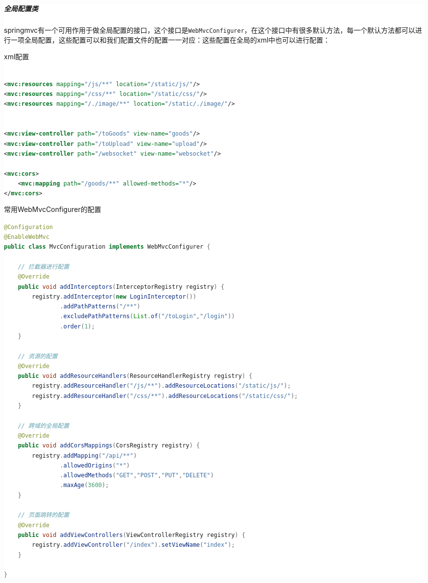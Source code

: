 ##### 	全局配置类

springmvc有一个可用作用于做全局配置的接口，这个接口是`WebMvcConfigurer`，在这个接口中有很多默认方法，每一个默认方法都可以进行一项全局配置，这些配置可以和我们配置文件的配置一一对应：这些配置在全局的xml中也可以进行配置：

xml配置

```xml

<mvc:resources mapping="/js/**" location="/static/js/"/>
<mvc:resources mapping="/css/**" location="/static/css/"/>
<mvc:resources mapping="/./image/**" location="/static/./image/"/>


<mvc:view-controller path="/toGoods" view-name="goods"/>
<mvc:view-controller path="/toUpload" view-name="upload"/>
<mvc:view-controller path="/websocket" view-name="websocket"/>

<mvc:cors>
    <mvc:mapping path="/goods/**" allowed-methods="*"/>
</mvc:cors>
```

常用WebMvcConfigurer的配置

```java
@Configuration
@EnableWebMvc
public class MvcConfiguration implements WebMvcConfigurer {
    
    // 拦截器进行配置
    @Override
    public void addInterceptors(InterceptorRegistry registry) {
        registry.addInterceptor(new LoginInterceptor())
                .addPathPatterns("/**")
                .excludePathPatterns(List.of("/toLogin","/login"))
                .order(1);
    }

    // 资源的配置
    @Override
    public void addResourceHandlers(ResourceHandlerRegistry registry) {
        registry.addResourceHandler("/js/**").addResourceLocations("/static/js/");
        registry.addResourceHandler("/css/**").addResourceLocations("/static/css/");
    }

    // 跨域的全局配置
    @Override
    public void addCorsMappings(CorsRegistry registry) {
        registry.addMapping("/api/**")
                .allowedOrigins("*")
                .allowedMethods("GET","POST","PUT","DELETE")
                .maxAge(3600);
    }

    // 页面跳转的配置
    @Override
    public void addViewControllers(ViewControllerRegistry registry) {
        registry.addViewController("/index").setViewName("index");
    }
    
}
```
